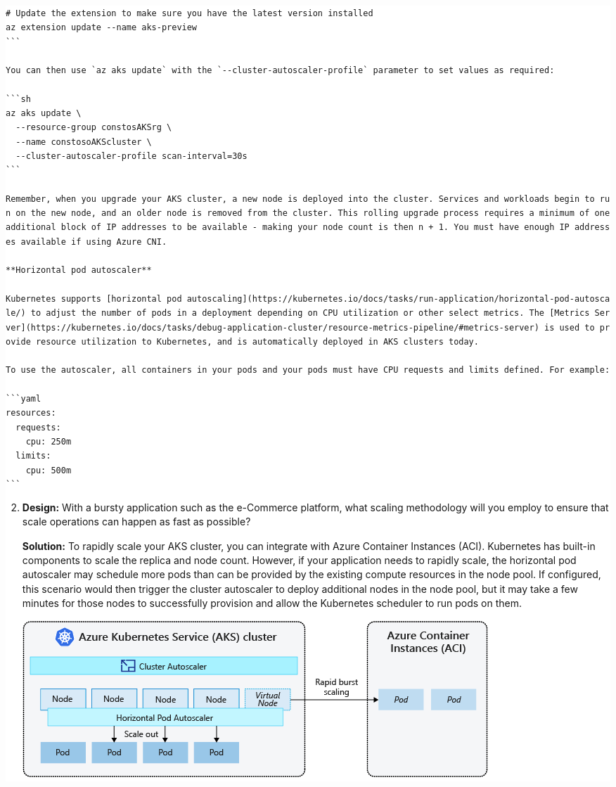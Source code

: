     # Update the extension to make sure you have the latest version installed
    az extension update --name aks-preview
    ```

    You can then use `az aks update` with the `--cluster-autoscaler-profile` parameter to set values as required:

    ```sh
    az aks update \
      --resource-group constosAKSrg \
      --name constosoAKScluster \
      --cluster-autoscaler-profile scan-interval=30s
    ```

    Remember, when you upgrade your AKS cluster, a new node is deployed into the cluster. Services and workloads begin to run on the new node, and an older node is removed from the cluster. This rolling upgrade process requires a minimum of one additional block of IP addresses to be available - making your node count is then n + 1. You must have enough IP addresses available if using Azure CNI.

    **Horizontal pod autoscaler**

    Kubernetes supports [horizontal pod autoscaling](https://kubernetes.io/docs/tasks/run-application/horizontal-pod-autoscale/) to adjust the number of pods in a deployment depending on CPU utilization or other select metrics. The [Metrics Server](https://kubernetes.io/docs/tasks/debug-application-cluster/resource-metrics-pipeline/#metrics-server) is used to provide resource utilization to Kubernetes, and is automatically deployed in AKS clusters today.

    To use the autoscaler, all containers in your pods and your pods must have CPU requests and limits defined. For example:

    ```yaml
    resources:
      requests:
        cpu: 250m
      limits:
        cpu: 500m
    ```

2. **Design:** With a bursty application such as the e-Commerce platform, what scaling methodology will you employ to ensure that scale operations can happen as fast as possible?

    **Solution:** To rapidly scale your AKS cluster, you can integrate with Azure Container Instances (ACI). Kubernetes has built-in components to scale the replica and node count. However, if your application needs to rapidly scale, the horizontal pod autoscaler may schedule more pods than can be provided by the existing compute resources in the node pool. If configured, this scenario would then trigger the cluster autoscaler to deploy additional nodes in the node pool, but it may take a few minutes for those nodes to successfully provision and allow the Kubernetes scheduler to run pods on them.

    ![Architecture diagram of AKS cluster bursting into Azure Container Instances](images/burst-scaling.png)
